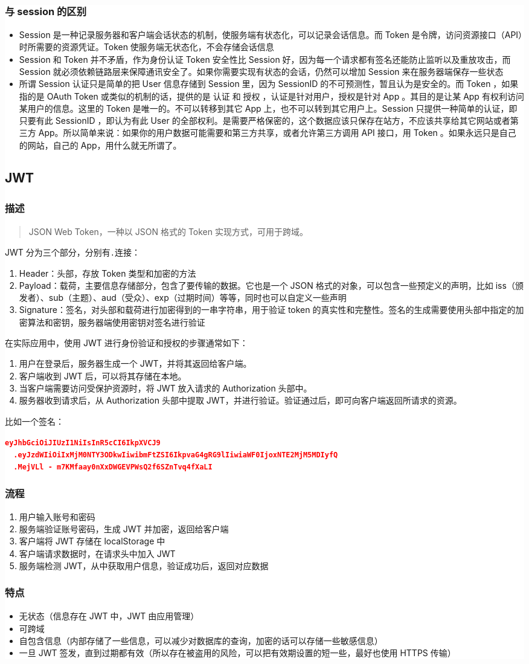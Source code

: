 ### 与 session 的区别

- Session 是一种记录服务器和客户端会话状态的机制，使服务端有状态化，可以记录会话信息。而 Token 是令牌，访问资源接口（API）时所需要的资源凭证。Token 使服务端无状态化，不会存储会话信息
- Session 和 Token 并不矛盾，作为身份认证 Token 安全性比 Session 好，因为每一个请求都有签名还能防止监听以及重放攻击，而 Session 就必须依赖链路层来保障通讯安全了。如果你需要实现有状态的会话，仍然可以增加 Session 来在服务器端保存一些状态
- 所谓 Session 认证只是简单的把 User 信息存储到 Session 里，因为 SessionID 的不可预测性，暂且认为是安全的。而 Token ，如果指的是 OAuth Token 或类似的机制的话，提供的是 认证 和 授权 ，认证是针对用户，授权是针对 App 。其目的是让某 App 有权利访问某用户的信息。这里的 Token 是唯一的。不可以转移到其它 App 上，也不可以转到其它用户上。Session 只提供一种简单的认证，即只要有此 SessionID ，即认为有此 User 的全部权利。是需要严格保密的，这个数据应该只保存在站方，不应该共享给其它网站或者第三方 App。所以简单来说：如果你的用户数据可能需要和第三方共享，或者允许第三方调用 API 接口，用 Token 。如果永远只是自己的网站，自己的 App，用什么就无所谓了。

## JWT

### 描述

> JSON Web Token，一种以 JSON 格式的 Token 实现方式，可用于跨域。

JWT 分为三个部分，分别有`.`连接：

1. Header：头部，存放 Token 类型和加密的方法
2. Payload：载荷，主要信息存储部分，包含了要传输的数据。它也是一个 JSON 格式的对象，可以包含一些预定义的声明，比如 iss（颁发者）、sub（主题）、aud（受众）、exp（过期时间）等等，同时也可以自定义一些声明
3. Signature：签名，对头部和载荷进行加密得到的一串字符串，用于验证 token 的真实性和完整性。签名的生成需要使用头部中指定的加密算法和密钥，服务器端使用密钥对签名进行验证

在实际应用中，使用 JWT 进行身份验证和授权的步骤通常如下：

1. 用户在登录后，服务器生成一个 JWT，并将其返回给客户端。
2. 客户端收到 JWT 后，可以将其存储在本地。
3. 当客户端需要访问受保护资源时，将 JWT 放入请求的 Authorization 头部中。
4. 服务器收到请求后，从 Authorization 头部中提取 JWT，并进行验证。验证通过后，即可向客户端返回所请求的资源。

比如一个签名：

```json
eyJhbGciOiJIUzI1NiIsInR5cCI6IkpXVCJ9
  .eyJzdWIiOiIxMjM0NTY3ODkwIiwibmFtZSI6IkpvaG4gRG9lIiwiaWF0IjoxNTE2MjM5MDIyfQ
  .MejVLl - m7KMfaay0nXxDWGEVPWsQ2f6SZnTvq4fXaLI
```

### 流程

1. 用户输入账号和密码
2. 服务端验证账号密码，生成 JWT 并加密，返回给客户端
3. 客户端将 JWT 存储在 localStorage 中
4. 客户端请求数据时，在请求头中加入 JWT
5. 服务端检测 JWT，从中获取用户信息，验证成功后，返回对应数据

### 特点

- 无状态（信息存在 JWT 中，JWT 由应用管理）
- 可跨域
- 自包含信息（内部存储了一些信息，可以减少对数据库的查询，加密的话可以存储一些敏感信息）
- 一旦 JWT 签发，直到过期都有效（所以存在被盗用的风险，可以把有效期设置的短一些，最好也使用 HTTPS 传输）
